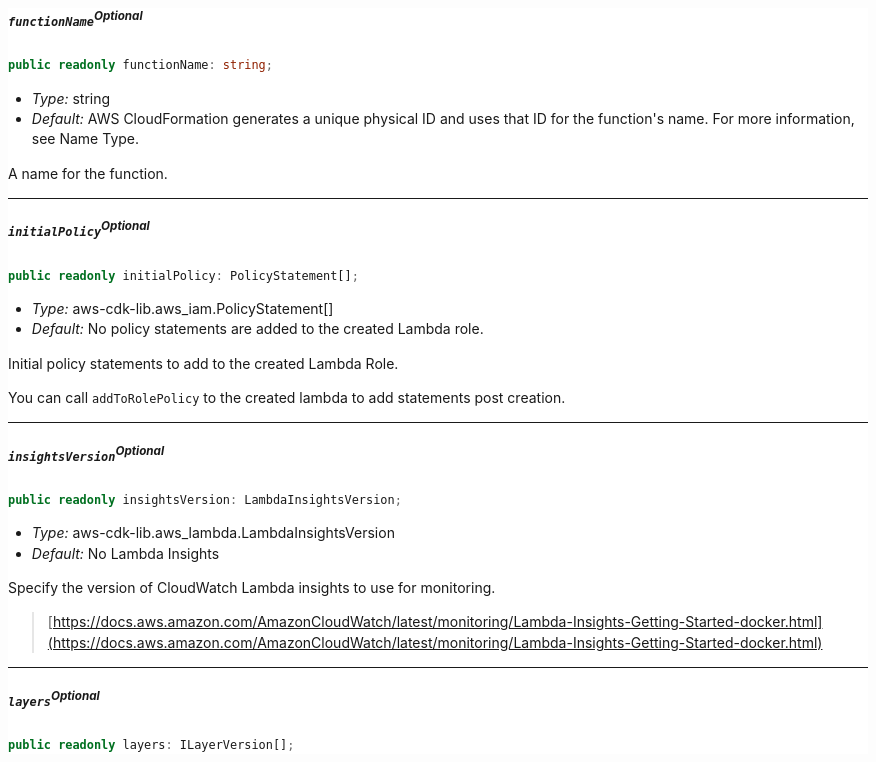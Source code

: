 ##### `functionName`<sup>Optional</sup> <a name="functionName" id="cdk-v2.GuScheduledLambdaProps.property.functionName"></a>

```typescript
public readonly functionName: string;
```

- *Type:* string
- *Default:* AWS CloudFormation generates a unique physical ID and uses that ID for the function's name. For more information, see Name Type.

A name for the function.

---

##### `initialPolicy`<sup>Optional</sup> <a name="initialPolicy" id="cdk-v2.GuScheduledLambdaProps.property.initialPolicy"></a>

```typescript
public readonly initialPolicy: PolicyStatement[];
```

- *Type:* aws-cdk-lib.aws_iam.PolicyStatement[]
- *Default:* No policy statements are added to the created Lambda role.

Initial policy statements to add to the created Lambda Role.

You can call `addToRolePolicy` to the created lambda to add statements post creation.

---

##### `insightsVersion`<sup>Optional</sup> <a name="insightsVersion" id="cdk-v2.GuScheduledLambdaProps.property.insightsVersion"></a>

```typescript
public readonly insightsVersion: LambdaInsightsVersion;
```

- *Type:* aws-cdk-lib.aws_lambda.LambdaInsightsVersion
- *Default:* No Lambda Insights

Specify the version of CloudWatch Lambda insights to use for monitoring.

> [https://docs.aws.amazon.com/AmazonCloudWatch/latest/monitoring/Lambda-Insights-Getting-Started-docker.html](https://docs.aws.amazon.com/AmazonCloudWatch/latest/monitoring/Lambda-Insights-Getting-Started-docker.html)

---

##### `layers`<sup>Optional</sup> <a name="layers" id="cdk-v2.GuScheduledLambdaProps.property.layers"></a>

```typescript
public readonly layers: ILayerVersion[];
```
